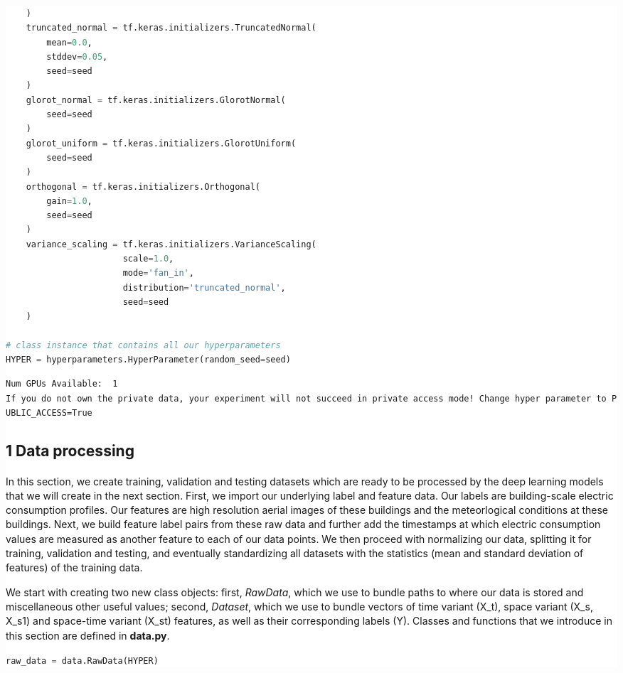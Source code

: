 ```python
    )
    truncated_normal = tf.keras.initializers.TruncatedNormal(
        mean=0.0, 
        stddev=0.05, 
        seed=seed
    )
    glorot_normal = tf.keras.initializers.GlorotNormal(
        seed=seed
    )
    glorot_uniform = tf.keras.initializers.GlorotUniform(
        seed=seed
    )
    orthogonal = tf.keras.initializers.Orthogonal(
        gain=1.0, 
        seed=seed
    )
    variance_scaling = tf.keras.initializers.VarianceScaling(
                       scale=1.0, 
                       mode='fan_in', 
                       distribution='truncated_normal', 
                       seed=seed
    )

# class instance that contains all our hyperparameters
HYPER = hyperparameters.HyperParameter(random_seed=seed)
```

    Num GPUs Available:  1
    If you do not own the private data, your experiment will not succeed in private access mode! Change hyper parameter to PUBLIC_ACCESS=True


## 1 Data processing

In this section, we create training, validation and testing datasets which are ready to be processed by the deep learning models that we will create in the next section. First, we import our underlying label and feature data. Our labels are building-scale electric consumption profiles. Our features are high resolution aerial images of these buildings and the meteorlogical conditions at these buildings. Next, we build feature label pairs from these raw data and further add the timestamps at which electric consumption values are measured as another feature to each of our data points. We then proceed with normalizing our data, splitting it for training, validation and testing, and eventually standardizing all datasets with the statistics (mean and standard deviation of features) of the training data. 

We start with creating two new class objects: first, *RawData*, which we use to bundle paths to where our data is stored and miscellaneous other useful values; second, *Dataset*, which we use to bundle vectors of time variant (X_t), space variant (X_s, X_s1) and space-time variant (X_st) features, as well as their corresponding labels (Y). Classes and functions that we introduce in this section are defined in **data.py**.


```python
raw_data = data.RawData(HYPER)
```
